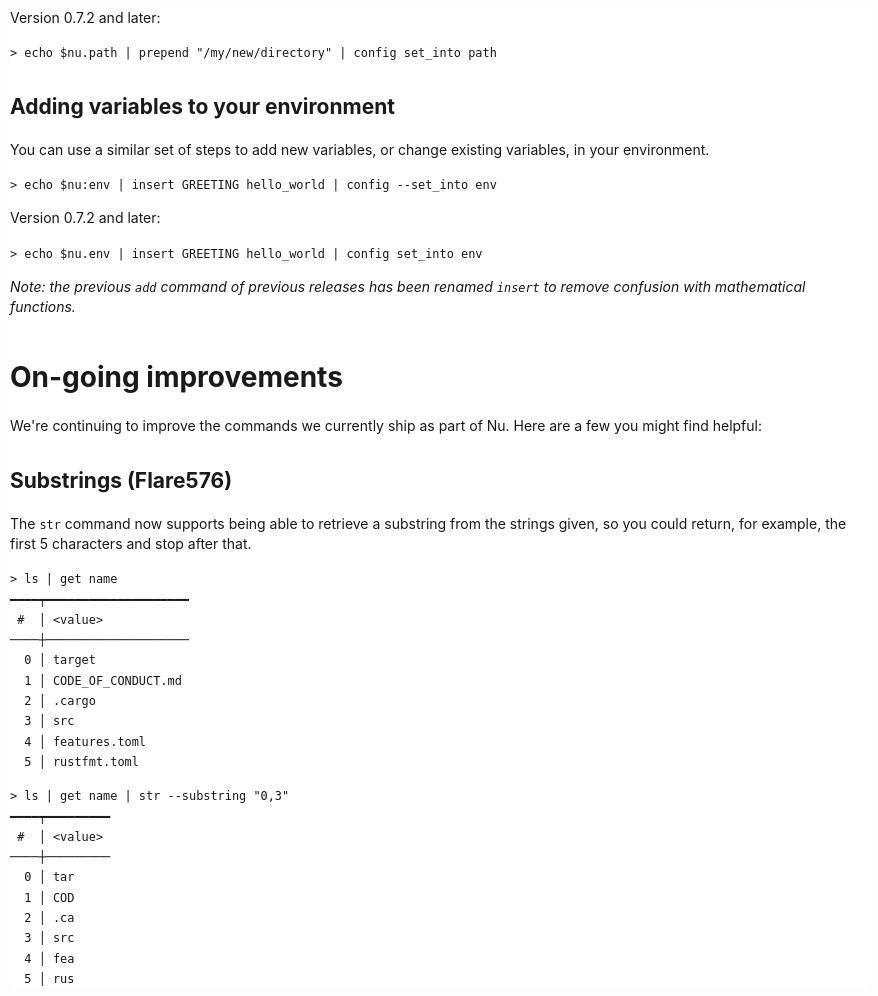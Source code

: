 Version 0.7.2 and later:

```nushell
> echo $nu.path | prepend "/my/new/directory" | config set_into path
```

## Adding variables to your environment

You can use a similar set of steps to add new variables, or change existing variables, in your environment.

```nushell
> echo $nu:env | insert GREETING hello_world | config --set_into env
```

Version 0.7.2 and later:

```nushell
> echo $nu.env | insert GREETING hello_world | config set_into env
```

_Note: the previous `add` command of previous releases has been renamed `insert` to remove confusion with mathematical functions._

# On-going improvements

We're continuing to improve the commands we currently ship as part of Nu. Here are a few you might find helpful:

## Substrings (Flare576)

The `str` command now supports being able to retrieve a substring from the strings given, so you could return, for example, the first 5 characters and stop after that.

```nushell
> ls | get name
━━━━┯━━━━━━━━━━━━━━━━━━━━
 #  │ <value>
────┼────────────────────
  0 │ target
  1 │ CODE_OF_CONDUCT.md
  2 │ .cargo
  3 │ src
  4 │ features.toml
  5 │ rustfmt.toml
```

```nushell
> ls | get name | str --substring "0,3"
━━━━┯━━━━━━━━━
 #  │ <value>
────┼─────────
  0 │ tar
  1 │ COD
  2 │ .ca
  3 │ src
  4 │ fea
  5 │ rus
```
